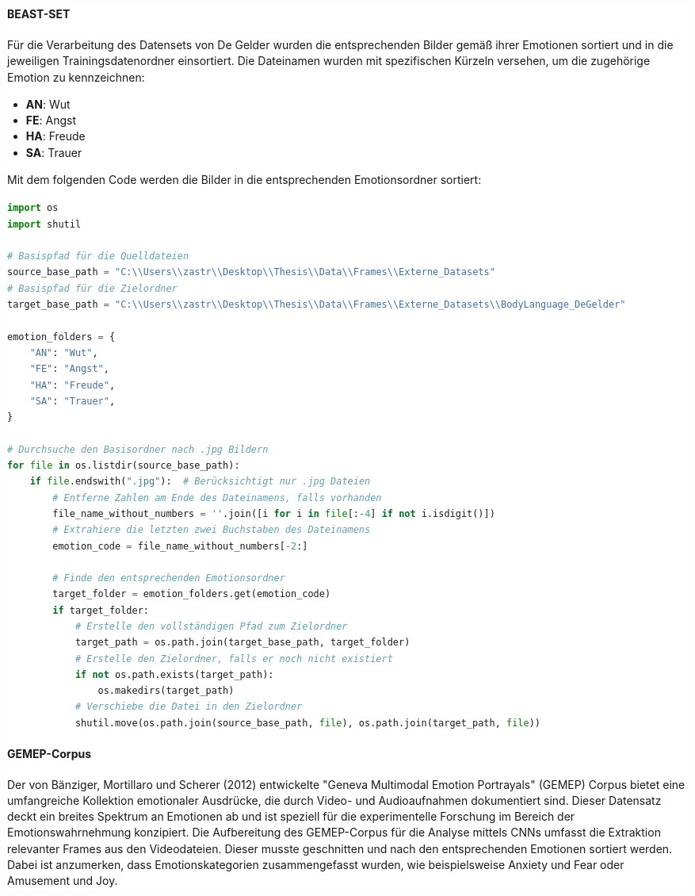 #### BEAST-SET
Für die Verarbeitung des Datensets von De Gelder wurden die entsprechenden Bilder gemäß ihrer Emotionen sortiert und in die jeweiligen Trainingsdatenordner einsortiert. Die Dateinamen wurden mit spezifischen Kürzeln versehen, um die zugehörige Emotion zu kennzeichnen:

- **AN**: Wut
- **FE**: Angst
- **HA**: Freude
- **SA**: Trauer

Mit dem folgenden Code werden die Bilder in die entsprechenden Emotionsordner sortiert:
```python
import os
import shutil

# Basispfad für die Quelldateien
source_base_path = "C:\\Users\\zastr\\Desktop\\Thesis\\Data\\Frames\\Externe_Datasets"
# Basispfad für die Zielordner
target_base_path = "C:\\Users\\zastr\\Desktop\\Thesis\\Data\\Frames\\Externe_Datasets\\BodyLanguage_DeGelder"

emotion_folders = {
    "AN": "Wut",
    "FE": "Angst",
    "HA": "Freude",
    "SA": "Trauer",
}

# Durchsuche den Basisordner nach .jpg Bildern
for file in os.listdir(source_base_path):
    if file.endswith(".jpg"):  # Berücksichtigt nur .jpg Dateien
        # Entferne Zahlen am Ende des Dateinamens, falls vorhanden
        file_name_without_numbers = ''.join([i for i in file[:-4] if not i.isdigit()])
        # Extrahiere die letzten zwei Buchstaben des Dateinamens
        emotion_code = file_name_without_numbers[-2:]
        
        # Finde den entsprechenden Emotionsordner
        target_folder = emotion_folders.get(emotion_code)
        if target_folder:
            # Erstelle den vollständigen Pfad zum Zielordner
            target_path = os.path.join(target_base_path, target_folder)
            # Erstelle den Zielordner, falls er noch nicht existiert
            if not os.path.exists(target_path):
                os.makedirs(target_path)
            # Verschiebe die Datei in den Zielordner
            shutil.move(os.path.join(source_base_path, file), os.path.join(target_path, file))
```

#### GEMEP-Corpus
Der von Bänziger, Mortillaro und Scherer (2012) entwickelte "Geneva Multimodal Emotion Portrayals" (GEMEP) Corpus bietet eine umfangreiche Kollektion emotionaler Ausdrücke, die durch Video- und Audioaufnahmen dokumentiert sind. Dieser Datensatz deckt ein breites Spektrum an Emotionen ab und ist speziell für die experimentelle Forschung im Bereich der Emotionswahrnehmung konzipiert. Die Aufbereitung des GEMEP-Corpus für die Analyse mittels CNNs umfasst die Extraktion relevanter Frames aus den Videodateien. Dieser musste geschnitten und nach den entsprechenden Emotionen sortiert werden. Dabei ist anzumerken, dass Emotionskategorien zusammengefasst wurden, wie beispielsweise Anxiety und Fear oder Amusement und Joy. 
